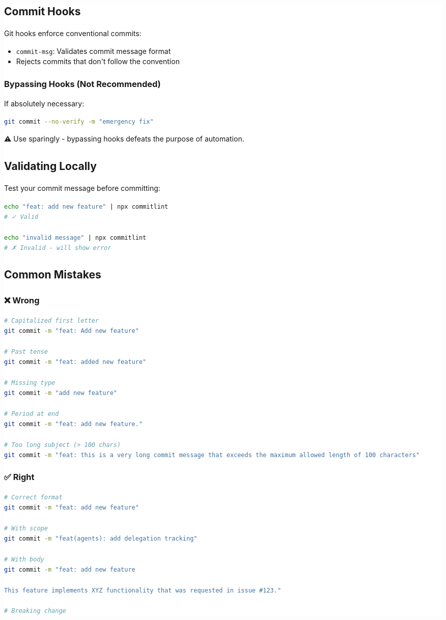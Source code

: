 ## Commit Hooks

Git hooks enforce conventional commits:
- `commit-msg`: Validates commit message format
- Rejects commits that don't follow the convention

### Bypassing Hooks (Not Recommended)

If absolutely necessary:

```bash
git commit --no-verify -m "emergency fix"
```

⚠️ Use sparingly - bypassing hooks defeats the purpose of automation.

## Validating Locally

Test your commit message before committing:

```bash
echo "feat: add new feature" | npx commitlint
# ✓ Valid

echo "invalid message" | npx commitlint
# ✗ Invalid - will show error
```

## Common Mistakes

### ❌ Wrong

```bash
# Capitalized first letter
git commit -m "feat: Add new feature"

# Past tense
git commit -m "feat: added new feature"

# Missing type
git commit -m "add new feature"

# Period at end
git commit -m "feat: add new feature."

# Too long subject (> 100 chars)
git commit -m "feat: this is a very long commit message that exceeds the maximum allowed length of 100 characters"
```

### ✅ Right

```bash
# Correct format
git commit -m "feat: add new feature"

# With scope
git commit -m "feat(agents): add delegation tracking"

# With body
git commit -m "feat: add new feature

This feature implements XYZ functionality that was requested in issue #123."

# Breaking change
```